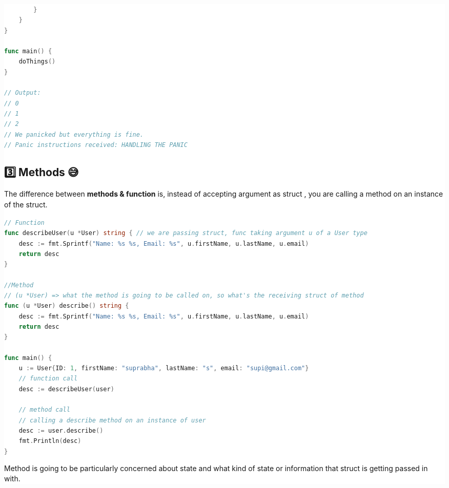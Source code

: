 ```go
		}
	}
}

func main() {
	doThings()
}

// Output:
// 0
// 1
// 2
// We panicked but everything is fine.
// Panic instructions received: HANDLING THE PANIC
```

## 3️⃣ Methods 😅

<ImgPost src={Method} alt="method in go" width={60} />

The difference between **methods & function** is, instead of accepting argument as struct , you are calling a method on an instance of the struct.

```go
// Function 
func describeUser(u *User) string { // we are passing struct, func taking argument u of a User type 
	desc := fmt.Sprintf("Name: %s %s, Email: %s", u.firstName, u.lastName, u.email)
	return desc
}

//Method 
// (u *User) => what the method is going to be called on, so what's the receiving struct of method
func (u *User) describe() string {
	desc := fmt.Sprintf("Name: %s %s, Email: %s", u.firstName, u.lastName, u.email)
	return desc
}

func main() {
	u := User{ID: 1, firstName: "suprabha", lastName: "s", email: "supi@gmail.com"}
	// function call
	desc := describeUser(user)
	
	// method call
	// calling a describe method on an instance of user
	desc := user.describe()
	fmt.Println(desc)
}
```

Method is going to be particularly concerned about state and what kind of state or information that struct is getting passed in with.
